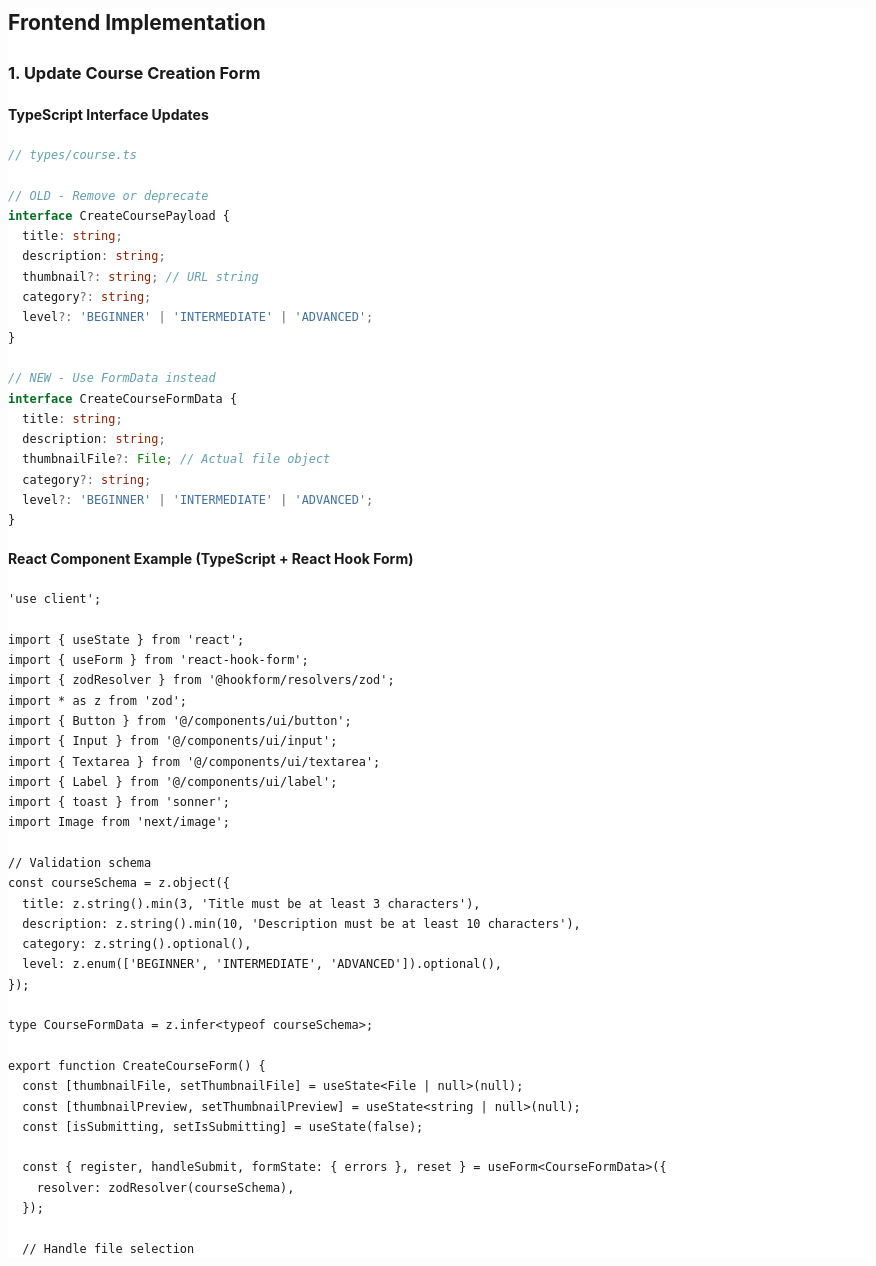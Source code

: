 ## Frontend Implementation

### 1. Update Course Creation Form

#### TypeScript Interface Updates

```typescript
// types/course.ts

// OLD - Remove or deprecate
interface CreateCoursePayload {
  title: string;
  description: string;
  thumbnail?: string; // URL string
  category?: string;
  level?: 'BEGINNER' | 'INTERMEDIATE' | 'ADVANCED';
}

// NEW - Use FormData instead
interface CreateCourseFormData {
  title: string;
  description: string;
  thumbnailFile?: File; // Actual file object
  category?: string;
  level?: 'BEGINNER' | 'INTERMEDIATE' | 'ADVANCED';
}
```

#### React Component Example (TypeScript + React Hook Form)

```tsx
'use client';

import { useState } from 'react';
import { useForm } from 'react-hook-form';
import { zodResolver } from '@hookform/resolvers/zod';
import * as z from 'zod';
import { Button } from '@/components/ui/button';
import { Input } from '@/components/ui/input';
import { Textarea } from '@/components/ui/textarea';
import { Label } from '@/components/ui/label';
import { toast } from 'sonner';
import Image from 'next/image';

// Validation schema
const courseSchema = z.object({
  title: z.string().min(3, 'Title must be at least 3 characters'),
  description: z.string().min(10, 'Description must be at least 10 characters'),
  category: z.string().optional(),
  level: z.enum(['BEGINNER', 'INTERMEDIATE', 'ADVANCED']).optional(),
});

type CourseFormData = z.infer<typeof courseSchema>;

export function CreateCourseForm() {
  const [thumbnailFile, setThumbnailFile] = useState<File | null>(null);
  const [thumbnailPreview, setThumbnailPreview] = useState<string | null>(null);
  const [isSubmitting, setIsSubmitting] = useState(false);

  const { register, handleSubmit, formState: { errors }, reset } = useForm<CourseFormData>({
    resolver: zodResolver(courseSchema),
  });

  // Handle file selection
```